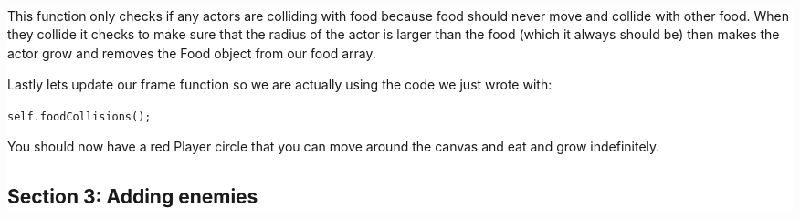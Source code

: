 This function only checks if any actors are colliding with food because food should never move and collide with other food. When they collide it checks to make sure that the radius of the actor is larger than the food (which it always should be) then makes the actor grow and removes the Food object from our food array.

Lastly lets update our frame function so we are actually using the code we just wrote with:

```
self.foodCollisions();
```

You should now have a red Player circle that you can move around the canvas and eat and grow indefinitely.

## Section 3: Adding enemies

